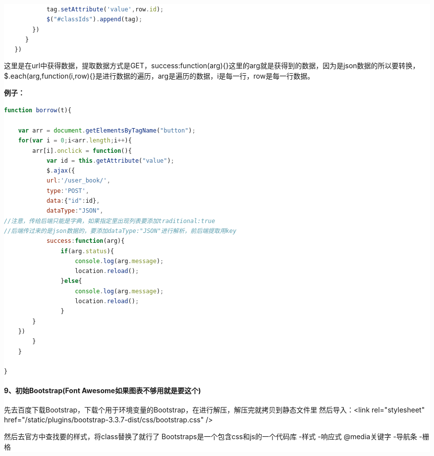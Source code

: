 ```JavaScript
            tag.setAttribute('value',row.id);
            $("#classIds").append(tag);
        })
      }
   })
```

这里是在url中获得数据，提取数据方式是GET，success:function(arg){}这里的arg就是获得到的数据，因为是json数据的所以要转换，$.each(arg,function(i,row){}是进行数据的遍历，arg是遍历的数据，i是每一行，row是每一行数据。

**例子：**

```js
function borrow(t){

	var arr = document.getElementsByTagName("button");
	for(var i = 0;i<arr.length;i++){
		arr[i].onclick = function(){
			var id = this.getAttribute("value");
			$.ajax({
			url:'/user_book/',
			type:'POST',
			data:{"id":id},
			dataType:"JSON",
//注意，传给后端只能是字典，如果指定里出现列表要添加traditional:true
//后端传过来的是json数据的，要添加dataType:"JSON"进行解析，前后端提取用key
			success:function(arg){
				if(arg.status){
					console.log(arg.message);
					location.reload();
				}else{
					console.log(arg.message);
					location.reload();
				}
		}
	})
		}
	}
	
}

```



#### 9、初始Bootstrap(Font Awesome如果图表不够用就是要这个)

先去百度下载Bootstrap，下载个用于环境变量的Bootstrap，在进行解压，解压完就拷贝到静态文件里
然后导入：\<link rel="stylesheet" href="/static/plugins/bootstrap-3.3.7-dist/css/bootstrap.css" />

然后去官方中查找要的样式，将class替换了就行了
Bootstraps是一个包含css和js的一个代码库
	-样式
	-响应式  @media关键字
			-导航条
			-栅格		
